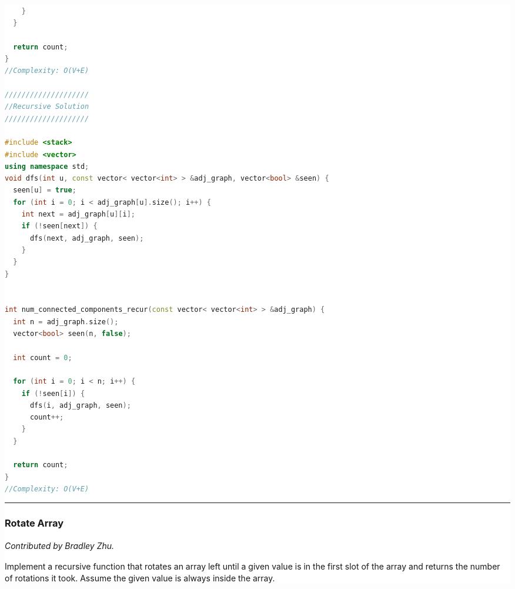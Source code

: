 ```cpp
    }
  }
  
  return count;
}
//Complexity: O(V+E)

////////////////////
//Recursive Solution
////////////////////

#include <stack>
#include <vector>
using namespace std;
void dfs(int u, const vector< vector<int> > &adj_graph, vector<bool> &seen) {
  seen[u] = true;
  for (int i = 0; i < adj_graph[u].size(); i++) {
    int next = adj_graph[u][i];
    if (!seen[next]) {
      dfs(next, adj_graph, seen);
    }
  }
}


int num_connected_components_recur(const vector< vector<int> > &adj_graph) {
  int n = adj_graph.size();
  vector<bool> seen(n, false);
  
  int count = 0;
  
  for (int i = 0; i < n; i++) {
    if (!seen[i]) {
      dfs(i, adj_graph, seen);
      count++;
    }
  }

  return count;
}
//Complexity: O(V+E)
```

---

### Rotate Array

*Contributed by Bradley Zhu.*

Implement a recursive function that rotates an array left until a given value is in the first slot of the array and returns the number of rotations it took.  Assume the given value is always inside the array.
